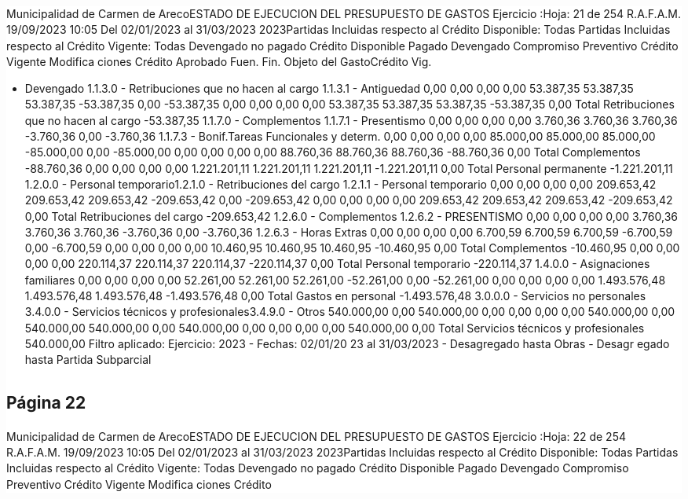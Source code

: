 Municipalidad de
Carmen de ArecoESTADO DE EJECUCION DEL PRESUPUESTO DE GASTOS
Ejercicio 
:Hoja: 21 de 254 R.A.F.A.M.
19/09/2023 10:05
Del 02/01/2023 al 31/03/2023
2023Partidas Incluidas respecto al Crédito Disponible: Todas
Partidas Incluidas respecto al Crédito Vigente: Todas
Devengado 
no pagado Crédito 
Disponible Pagado Devengado Compromiso Preventivo Crédito 
Vigente Modifica 
ciones Crédito 
Aprobado Fuen. 
Fin. Objeto del GastoCrédito Vig. 
- Devengado 
1.1.3.0 - Retribuciones que no hacen al cargo 1.1.3.1 - Antiguedad
0,00 0,00 0,00 0,00 53.387,35 53.387,35 53.387,35 -53.387,35 0,00 -53.387,35 0,00 0,00 0,00 0,00 53.387,35 53.387,35 53.387,35 -53.387,35 0,00
Total Retribuciones que no hacen al cargo -53.387,35
1.1.7.0 - Complementos 1.1.7.1 - Presentismo
0,00 0,00 0,00 0,00 3.760,36 3.760,36 3.760,36 -3.760,36 0,00 -3.760,36
1.1.7.3 - Bonif.Tareas Funcionales y determ. 0,00 0,00 0,00 0,00 85.000,00 85.000,00 85.000,00 -85.000,00 0,00 -85.000,00 0,00 0,00 0,00 0,00 88.760,36 88.760,36 88.760,36 -88.760,36 0,00
Total Complementos -88.760,36
0,00 0,00 0,00 0,00 1.221.201,11 1.221.201,11 1.221.201,11 -1.221.201,11 0,00 Total Personal permanente -1.221.201,11
1.2.0.0 - Personal temporario1.2.1.0 - Retribuciones del cargo 1.2.1.1 - Personal temporario
0,00 0,00 0,00 0,00 209.653,42 209.653,42 209.653,42 -209.653,42 0,00 -209.653,42 0,00 0,00 0,00 0,00 209.653,42 209.653,42 209.653,42 -209.653,42 0,00
Total Retribuciones del cargo -209.653,42
1.2.6.0 - Complementos 1.2.6.2 - PRESENTISMO
0,00 0,00 0,00 0,00 3.760,36 3.760,36 3.760,36 -3.760,36 0,00 -3.760,36
1.2.6.3 - Horas Extras 0,00 0,00 0,00 0,00 6.700,59 6.700,59 6.700,59 -6.700,59 0,00 -6.700,59 0,00 0,00 0,00 0,00 10.460,95 10.460,95 10.460,95 -10.460,95 0,00
Total Complementos -10.460,95
0,00 0,00 0,00 0,00 220.114,37 220.114,37 220.114,37 -220.114,37 0,00 Total Personal temporario -220.114,37
1.4.0.0 - Asignaciones familiares 0,00 0,00 0,00 0,00 52.261,00 52.261,00 52.261,00 -52.261,00 0,00 -52.261,00 0,00 0,00 0,00 0,00 1.493.576,48 1.493.576,48 1.493.576,48 -1.493.576,48 0,00
Total Gastos en personal -1.493.576,48
3.0.0.0 - Servicios no personales 3.4.0.0 - Servicios técnicos y profesionales3.4.9.0 - Otros
540.000,00 0,00 540.000,00 0,00 0,00 0,00 0,00 540.000,00 0,00 540.000,00 540.000,00 0,00 540.000,00 0,00 0,00 0,00 0,00 540.000,00 0,00
Total Servicios técnicos y profesionales 540.000,00
Filtro aplicado: Ejercicio: 2023 - Fechas: 02/01/20 23 al 31/03/2023 - Desagregado hasta Obras - Desagr egado hasta Partida Subparcial 

## Página 22

Municipalidad de
Carmen de ArecoESTADO DE EJECUCION DEL PRESUPUESTO DE GASTOS
Ejercicio 
:Hoja: 22 de 254 R.A.F.A.M.
19/09/2023 10:05
Del 02/01/2023 al 31/03/2023
2023Partidas Incluidas respecto al Crédito Disponible: Todas
Partidas Incluidas respecto al Crédito Vigente: Todas
Devengado 
no pagado Crédito 
Disponible Pagado Devengado Compromiso Preventivo Crédito 
Vigente Modifica 
ciones Crédito 